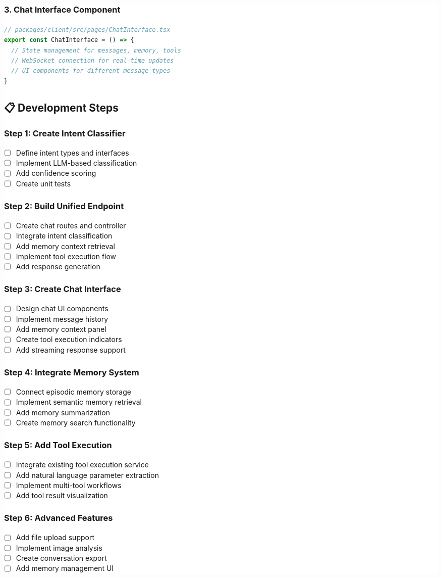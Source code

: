 ### 3. Chat Interface Component

```typescript
// packages/client/src/pages/ChatInterface.tsx
export const ChatInterface = () => {
  // State management for messages, memory, tools
  // WebSocket connection for real-time updates
  // UI components for different message types
}
```

## 📋 Development Steps

### Step 1: Create Intent Classifier
- [ ] Define intent types and interfaces
- [ ] Implement LLM-based classification
- [ ] Add confidence scoring
- [ ] Create unit tests

### Step 2: Build Unified Endpoint
- [ ] Create chat routes and controller
- [ ] Integrate intent classification
- [ ] Add memory context retrieval
- [ ] Implement tool execution flow
- [ ] Add response generation

### Step 3: Create Chat Interface
- [ ] Design chat UI components
- [ ] Implement message history
- [ ] Add memory context panel
- [ ] Create tool execution indicators
- [ ] Add streaming response support

### Step 4: Integrate Memory System
- [ ] Connect episodic memory storage
- [ ] Implement semantic memory retrieval
- [ ] Add memory summarization
- [ ] Create memory search functionality

### Step 5: Add Tool Execution
- [ ] Integrate existing tool execution service
- [ ] Add natural language parameter extraction
- [ ] Implement multi-tool workflows
- [ ] Add tool result visualization

### Step 6: Advanced Features
- [ ] Add file upload support
- [ ] Implement image analysis
- [ ] Create conversation export
- [ ] Add memory management UI

